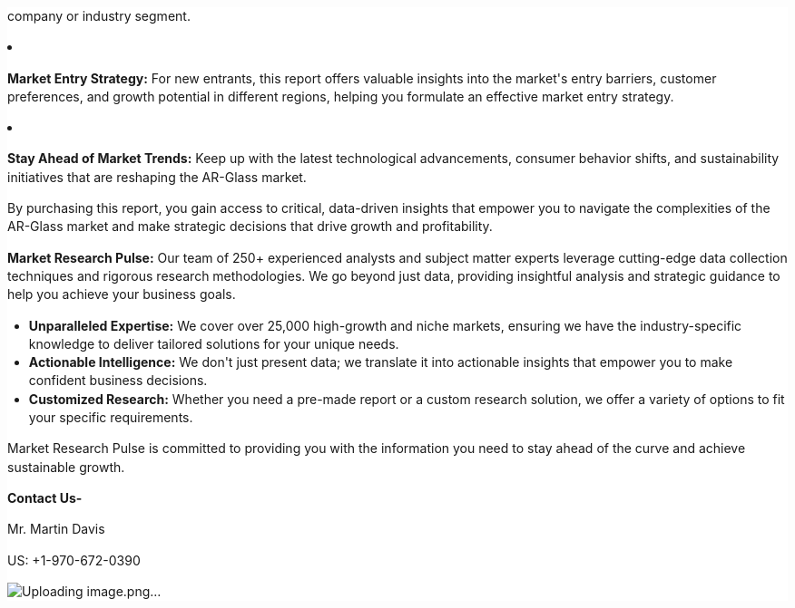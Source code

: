 company or industry segment.</p></li><li><p><strong>Market Entry Strategy:</strong> For new entrants, this report offers valuable insights into the market's entry barriers, customer preferences, and growth potential in different regions, helping you formulate an effective market entry strategy.</p></li><li><p><strong>Stay Ahead of Market Trends:</strong> Keep up with the latest technological advancements, consumer behavior shifts, and sustainability initiatives that are reshaping the AR-Glass market.</p></li></ol><p>By purchasing this report, you gain access to critical, data-driven insights that empower you to navigate the complexities of the AR-Glass market and make strategic decisions that drive growth and profitability.</p><p><strong>Market Research Pulse:</strong>&nbsp;Our team of 250+ experienced analysts and subject matter experts leverage cutting-edge data collection techniques and rigorous research methodologies. We go beyond just data, providing insightful analysis and strategic guidance to help you achieve your business goals.</p><ul><li><strong>Unparalleled Expertise:</strong>&nbsp;We cover over 25,000 high-growth and niche markets, ensuring we have the industry-specific knowledge to deliver tailored solutions for your unique needs.</li><li><strong>Actionable Intelligence:</strong>&nbsp;We don't just present data; we translate it into actionable insights that empower you to make confident business decisions.</li><li><strong>Customized Research:</strong>&nbsp;Whether you need a pre-made report or a custom research solution, we offer a variety of options to fit your specific requirements.</li></ul><p>Market Research Pulse is committed to providing you with the information you need to stay ahead of the curve and achieve sustainable growth.</p><p><strong>Contact Us-</strong></p><p>Mr. Martin Davis</p><p>US: +1-970-672-0390</p>
![Uploading image.png…]()
